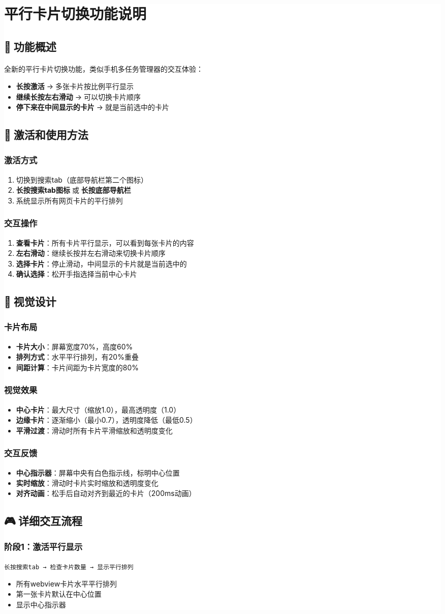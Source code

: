 # 平行卡片切换功能说明

## 🎯 功能概述

全新的平行卡片切换功能，类似手机多任务管理器的交互体验：
- **长按激活** → 多张卡片按比例平行显示
- **继续长按左右滑动** → 可以切换卡片顺序
- **停下来在中间显示的卡片** → 就是当前选中的卡片

## 🚀 激活和使用方法

### 激活方式
1. 切换到搜索tab（底部导航栏第二个图标）
2. **长按搜索tab图标** 或 **长按底部导航栏**
3. 系统显示所有网页卡片的平行排列

### 交互操作
1. **查看卡片**：所有卡片平行显示，可以看到每张卡片的内容
2. **左右滑动**：继续长按并左右滑动来切换卡片顺序
3. **选择卡片**：停止滑动，中间显示的卡片就是当前选中的
4. **确认选择**：松开手指选择当前中心卡片

## 🎨 视觉设计

### 卡片布局
- **卡片大小**：屏幕宽度70%，高度60%
- **排列方式**：水平平行排列，有20%重叠
- **间距计算**：卡片间距为卡片宽度的80%

### 视觉效果
- **中心卡片**：最大尺寸（缩放1.0），最高透明度（1.0）
- **边缘卡片**：逐渐缩小（最小0.7），透明度降低（最低0.5）
- **平滑过渡**：滑动时所有卡片平滑缩放和透明度变化

### 交互反馈
- **中心指示器**：屏幕中央有白色指示线，标明中心位置
- **实时缩放**：滑动时卡片实时缩放和透明度变化
- **对齐动画**：松手后自动对齐到最近的卡片（200ms动画）

## 🎮 详细交互流程

### 阶段1：激活平行显示
```
长按搜索tab → 检查卡片数量 → 显示平行排列
```
- 所有webview卡片水平平行排列
- 第一张卡片默认在中心位置
- 显示中心指示器
